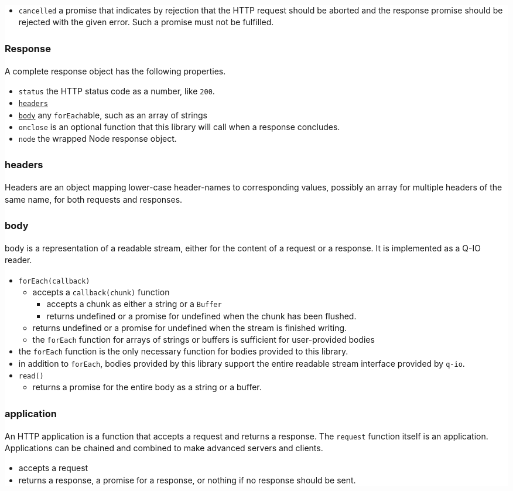 -   ``cancelled`` a promise that indicates by rejection that the HTTP request
    should be aborted and the response promise should be rejected with the given
    error. Such a promise must not be fulfilled.

### Response

A complete response object has the following properties.

-   ``status`` the HTTP status code as a number, like ``200``.
-   [``headers``](\#headers)
-   [``body``](\#body) any `forEach`able, such as an array of strings
-   ``onclose`` is an optional function that this library will call
    when a response concludes.
-   ``node`` the wrapped Node response object.

### headers

Headers are an object mapping lower-case header-names to corresponding
values, possibly an array for multiple headers of the same name, for
both requests and responses.

### body

body is a representation of a readable stream, either for the content of
a request or a response.  It is implemented as a Q-IO reader.

-   ``forEach(callback)``
    -   accepts a ``callback(chunk)`` function
        -   accepts a chunk as either a string or a ``Buffer``
        -   returns undefined or a promise for undefined when the
            chunk has been flushed.
    -   returns undefined or a promise for undefined when the stream
        is finished writing.
    -   the ``forEach`` function for arrays of strings or buffers is
        sufficient for user-provided bodies
-   the ``forEach`` function is the only necessary function for
    bodies provided to this library.
-   in addition to ``forEach``, bodies provided by this library
    support the entire readable stream interface provided by
    ``q-io``.
-   ``read()``
    -   returns a promise for the entire body as a string or a
        buffer.

### application

An HTTP application is a function that accepts a request and returns a
response.  The `request` function itself is an application.
Applications can be chained and combined to make advanced servers and
clients.

-   accepts a request
-   returns a response, a promise for a response, or nothing if no
    response should be sent.
